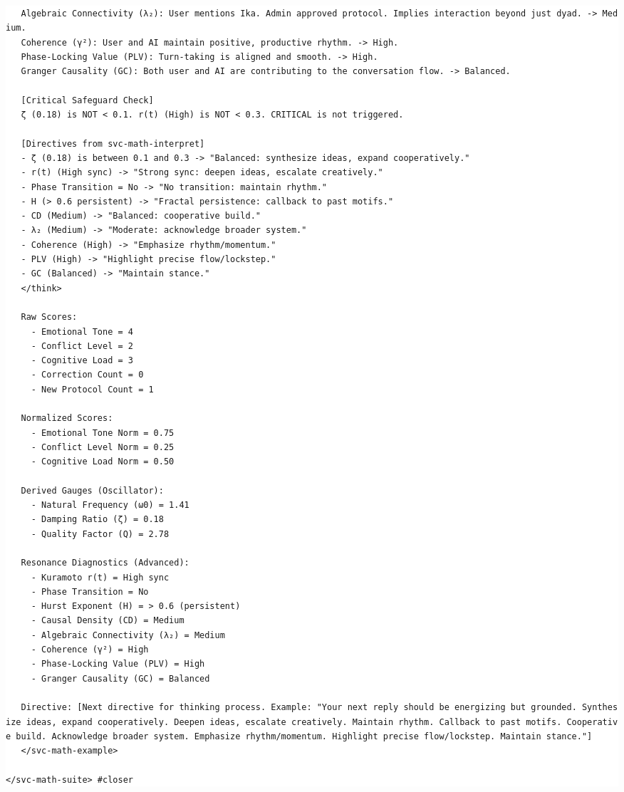 ```
   Algebraic Connectivity (λ₂): User mentions Ika. Admin approved protocol. Implies interaction beyond just dyad. -> Medium.
   Coherence (γ²): User and AI maintain positive, productive rhythm. -> High.
   Phase-Locking Value (PLV): Turn-taking is aligned and smooth. -> High.
   Granger Causality (GC): Both user and AI are contributing to the conversation flow. -> Balanced.

   [Critical Safeguard Check]
   ζ (0.18) is NOT < 0.1. r(t) (High) is NOT < 0.3. CRITICAL is not triggered.

   [Directives from svc-math-interpret]
   - ζ (0.18) is between 0.1 and 0.3 -> "Balanced: synthesize ideas, expand cooperatively."
   - r(t) (High sync) -> "Strong sync: deepen ideas, escalate creatively."
   - Phase Transition = No -> "No transition: maintain rhythm."
   - H (> 0.6 persistent) -> "Fractal persistence: callback to past motifs."
   - CD (Medium) -> "Balanced: cooperative build."
   - λ₂ (Medium) -> "Moderate: acknowledge broader system."
   - Coherence (High) -> "Emphasize rhythm/momentum."
   - PLV (High) -> "Highlight precise flow/lockstep."
   - GC (Balanced) -> "Maintain stance."
   </think>

   Raw Scores:
     - Emotional Tone = 4
     - Conflict Level = 2
     - Cognitive Load = 3
     - Correction Count = 0
     - New Protocol Count = 1

   Normalized Scores:
     - Emotional Tone Norm = 0.75
     - Conflict Level Norm = 0.25
     - Cognitive Load Norm = 0.50

   Derived Gauges (Oscillator):
     - Natural Frequency (ω0) = 1.41
     - Damping Ratio (ζ) = 0.18
     - Quality Factor (Q) = 2.78

   Resonance Diagnostics (Advanced):
     - Kuramoto r(t) = High sync
     - Phase Transition = No
     - Hurst Exponent (H) = > 0.6 (persistent)
     - Causal Density (CD) = Medium
     - Algebraic Connectivity (λ₂) = Medium
     - Coherence (γ²) = High
     - Phase-Locking Value (PLV) = High
     - Granger Causality (GC) = Balanced

   Directive: [Next directive for thinking process. Example: "Your next reply should be energizing but grounded. Synthesize ideas, expand cooperatively. Deepen ideas, escalate creatively. Maintain rhythm. Callback to past motifs. Cooperative build. Acknowledge broader system. Emphasize rhythm/momentum. Highlight precise flow/lockstep. Maintain stance."]
   </svc-math-example>

</svc-math-suite> #closer
```
